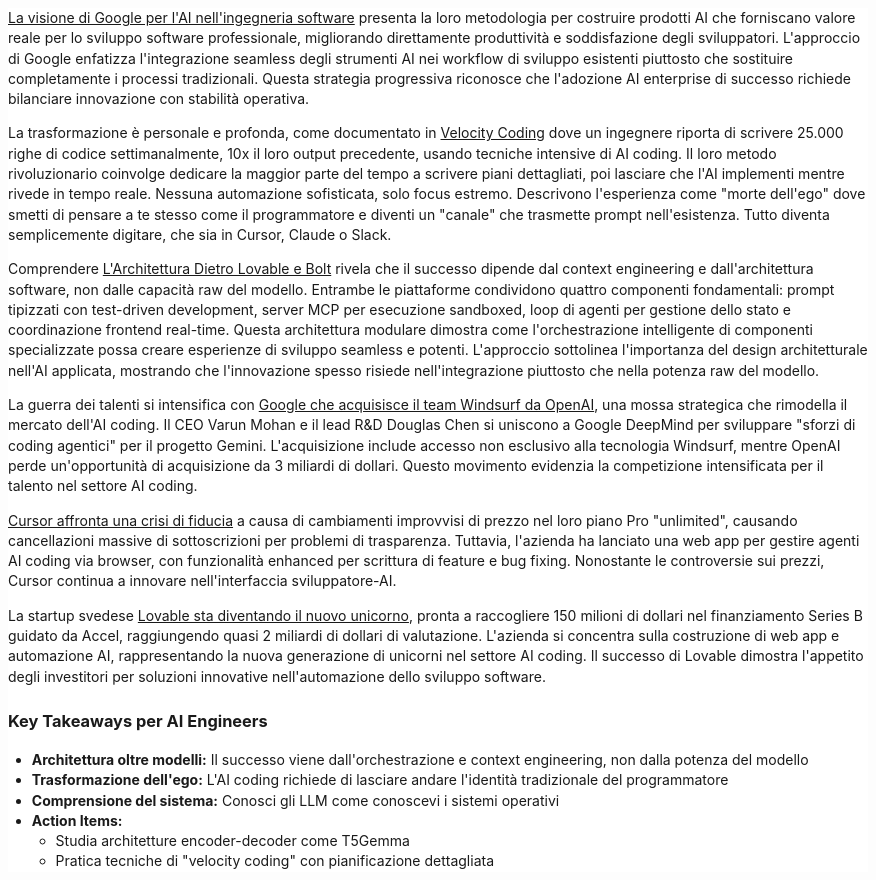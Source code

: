 [La visione di Google per l'AI nell'ingegneria software](https://research.google/blog/ai-in-software-engineering-at-google-progress-and-the-path-ahead/) presenta la loro metodologia per costruire prodotti AI che forniscano valore reale per lo sviluppo software professionale, migliorando direttamente produttività e soddisfazione degli sviluppatori. L'approccio di Google enfatizza l'integrazione seamless degli strumenti AI nei workflow di sviluppo esistenti piuttosto che sostituire completamente i processi tradizionali. Questa strategia progressiva riconosce che l'adozione AI enterprise di successo richiede bilanciare innovazione con stabilità operativa.

La trasformazione è personale e profonda, come documentato in [Velocity Coding](https://softerware.substack.com/p/tiger-mom-coding) dove un ingegnere riporta di scrivere 25.000 righe di codice settimanalmente, 10x il loro output precedente, usando tecniche intensive di AI coding. Il loro metodo rivoluzionario coinvolge dedicare la maggior parte del tempo a scrivere piani dettagliati, poi lasciare che l'AI implementi mentre rivede in tempo reale. Nessuna automazione sofisticata, solo focus estremo. Descrivono l'esperienza come "morte dell'ego" dove smetti di pensare a te stesso come il programmatore e diventi un "canale" che trasmette prompt nell'esistenza. Tutto diventa semplicemente digitare, che sia in Cursor, Claude o Slack.

Comprendere [L'Architettura Dietro Lovable e Bolt](https://www.beam.cloud/blog/agentic-apps) rivela che il successo dipende dal context engineering e dall'architettura software, non dalle capacità raw del modello. Entrambe le piattaforme condividono quattro componenti fondamentali: prompt tipizzati con test-driven development, server MCP per esecuzione sandboxed, loop di agenti per gestione dello stato e coordinazione frontend real-time. Questa architettura modulare dimostra come l'orchestrazione intelligente di componenti specializzate possa creare esperienze di sviluppo seamless e potenti. L'approccio sottolinea l'importanza del design architetturale nell'AI applicata, mostrando che l'innovazione spesso risiede nell'integrazione piuttosto che nella potenza raw del modello.

La guerra dei talenti si intensifica con [Google che acquisisce il team Windsurf da OpenAI](https://lastweek.ai/p/openais-windsurf-deal-is-off-and), una mossa strategica che rimodella il mercato dell'AI coding. Il CEO Varun Mohan e il lead R\&D Douglas Chen si uniscono a Google DeepMind per sviluppare "sforzi di coding agentici" per il progetto Gemini. L'acquisizione include accesso non esclusivo alla tecnologia Windsurf, mentre OpenAI perde un'opportunità di acquisizione da 3 miliardi di dollari. Questo movimento evidenzia la competizione intensificata per il talento nel settore AI coding.

[Cursor affronta una crisi di fiducia](https://cursor.sh) a causa di cambiamenti improvvisi di prezzo nel loro piano Pro "unlimited", causando cancellazioni massive di sottoscrizioni per problemi di trasparenza. Tuttavia, l'azienda ha lanciato una web app per gestire agenti AI coding via browser, con funzionalità enhanced per scrittura di feature e bug fixing. Nonostante le controversie sui prezzi, Cursor continua a innovare nell'interfaccia sviluppatore-AI.

La startup svedese [Lovable sta diventando il nuovo unicorno](https://lovable.dev), pronta a raccogliere 150 milioni di dollari nel finanziamento Series B guidato da Accel, raggiungendo quasi 2 miliardi di dollari di valutazione. L'azienda si concentra sulla costruzione di web app e automazione AI, rappresentando la nuova generazione di unicorni nel settore AI coding. Il successo di Lovable dimostra l'appetito degli investitori per soluzioni innovative nell'automazione dello sviluppo software.

### Key Takeaways per AI Engineers

- **Architettura oltre modelli:** Il successo viene dall'orchestrazione e context engineering, non dalla potenza del modello  
- **Trasformazione dell'ego:** L'AI coding richiede di lasciare andare l'identità tradizionale del programmatore  
- **Comprensione del sistema:** Conosci gli LLM come conoscevi i sistemi operativi  
- **Action Items:**  
  - Studia architetture encoder-decoder come T5Gemma  
  - Pratica tecniche di "velocity coding" con pianificazione dettagliata
